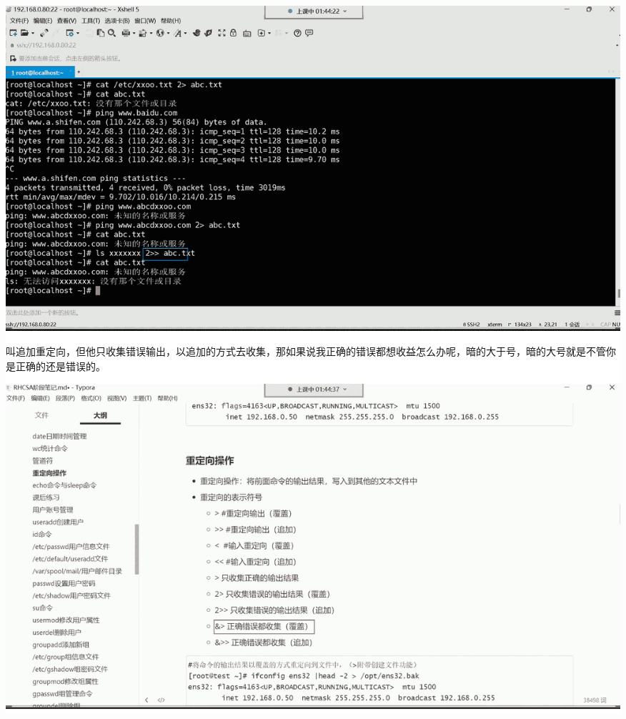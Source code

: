 ![](img/9290079bdc17ff9efc8a458c31658b23_51.png)

叫追加重定向，但他只收集错误输出，以追加的方式去收集，那如果说我正确的错误都想收益怎么办呢，暗的大于号，暗的大号就是不管你是正确的还是错误的。



![](img/9290079bdc17ff9efc8a458c31658b23_53.png)
